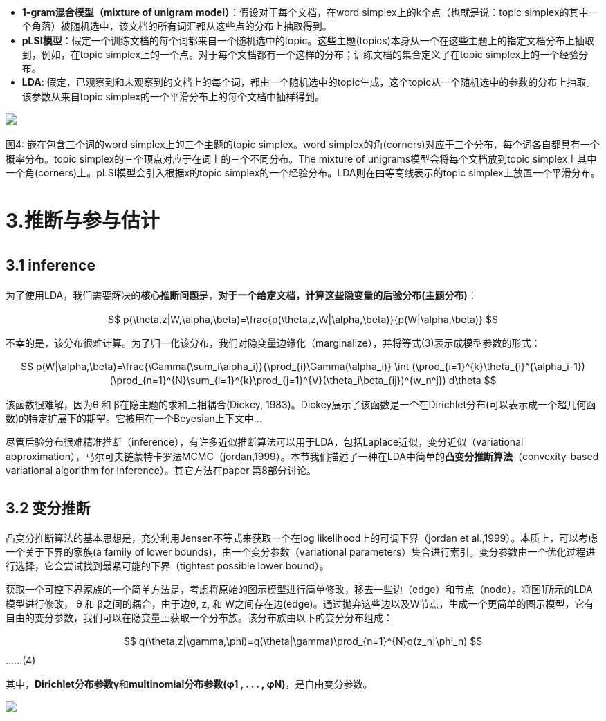 - **1-gram混合模型（mixture of unigram model）**：假设对于每个文档，在word simplex上的k个点（也就是说：topic simplex的其中一个角落）被随机选中，该文档的所有词汇都从这些点的分布上抽取得到。
- **pLSI模型**：假定一个训练文档的每个词都来自一个随机选中的topic。这些主题(topics)本身从一个在这些主题上的指定文档分布上抽取到，例如，在topic simplex上的一个点。对于每个文档都有一个这样的分布；训练文档的集合定义了在topic simplex上的一个经验分布。
- **LDA**: 假定，已观察到和未观察到的文档上的每个词，都由一个随机选中的topic生成，这个topic从一个随机选中的参数的分布上抽取。该参数从来自topic simplex的一个平滑分布上的每个文档中抽样得到。

<img src="http://pic.yupoo.com/wangdren23/GqHodVkl/medish.jpg">

图4: 嵌在包含三个词的word simplex上的三个主题的topic simplex。word simplex的角(corners)对应于三个分布，每个词各自都具有一个概率分布。topic simplex的三个顶点对应于在词上的三个不同分布。The mixture of unigrams模型会将每个文档放到topic simplex上其中一个角(corners)上。pLSI模型会引入根据x的topic simplex的一个经验分布。LDA则在由等高线表示的topic simplex上放置一个平滑分布。

# 3.推断与参与估计

## 3.1 inference

为了使用LDA，我们需要解决的**核心推断问题**是，**对于一个给定文档，计算这些隐变量的后验分布(主题分布)**：

$$
p(\theta,z|W,\alpha,\beta)=\frac{p(\theta,z,W|\alpha,\beta)}{p(W|\alpha,\beta)}
$$

不幸的是，该分布很难计算。为了归一化该分布，我们对隐变量边缘化（marginalize），并将等式(3)表示成模型参数的形式：

$$
p(W|\alpha,\beta)=\frac{\Gamma(\sum_i\alpha_i)}{\prod_{i}\Gamma(\alpha_i)} \int (\prod_{i=1}^{k}\theta_{i}^{\alpha_i-1}) (\prod_{n=1}^{N}\sum_{i=1}^{k}\prod_{j=1}^{V}(\theta_i\beta_{ij})^{w_n^j}) d\theta
$$

该函数很难解，因为θ 和 β在隐主题的求和上相耦合(Dickey, 1983)。Dickey展示了该函数是一个在Dirichlet分布(可以表示成一个超几何函数)的特定扩展下的期望。它被用在一个Beyesian上下文中...

尽管后验分布很难精准推断（inference），有许多近似推断算法可以用于LDA，包括Laplace近似，变分近似（variational approximation），马尔可夫链蒙特卡罗法MCMC（jordan,1999）。本节我们描述了一种在LDA中简单的**凸变分推断算法**（convexity-based variational algorithm for inference）。其它方法在paper 第8部分讨论。

## 3.2 变分推断

凸变分推断算法的基本思想是，充分利用Jensen不等式来获取一个在log likelihood上的可调下界（jordan et al.,1999）。本质上，可以考虑一个关于下界的家族(a family of lower bounds)，由一个变分参数（variational parameters）集合进行索引。变分参数由一个优化过程进行选择，它会尝试找到最紧可能的下界（tightest possible lower bound）。

获取一个可控下界家族的一个简单方法是，考虑将原始的图示模型进行简单修改，移去一些边（edge）和节点（node）。将图1所示的LDA模型进行修改， θ 和 β之间的耦合，由于边θ, z, 和 W之间存在边(edge)。通过抛弃这些边以及W节点，生成一个更简单的图示模型，它有自由的变分参数，我们可以在隐变量上获取一个分布族。该分布族由以下的变分分布组成：

$$
q(\theta,z|\gamma,\phi)=q(\theta|\gamma)\prod_{n=1}^{N}q(z_n|\phi_n)
$$ ......(4)

其中，**Dirichlet分布参数γ**和**multinomial分布参数(φ1 , . . . , φN)**，是自由变分参数。

<img src="http://pic.yupoo.com/wangdren23/GqObibc7/medish.jpg">
